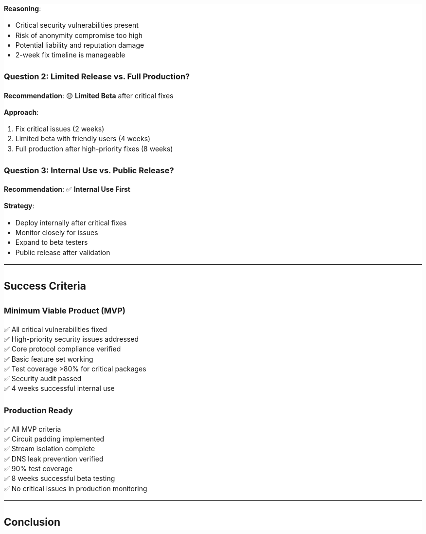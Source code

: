**Reasoning**: 
- Critical security vulnerabilities present
- Risk of anonymity compromise too high
- Potential liability and reputation damage
- 2-week fix timeline is manageable

### Question 2: Limited Release vs. Full Production?

**Recommendation**: 🟡 **Limited Beta** after critical fixes

**Approach**:
1. Fix critical issues (2 weeks)
2. Limited beta with friendly users (4 weeks)
3. Full production after high-priority fixes (8 weeks)

### Question 3: Internal Use vs. Public Release?

**Recommendation**: ✅ **Internal Use First**

**Strategy**:
- Deploy internally after critical fixes
- Monitor closely for issues
- Expand to beta testers
- Public release after validation

---

## Success Criteria

### Minimum Viable Product (MVP)

✅ All critical vulnerabilities fixed  
✅ High-priority security issues addressed  
✅ Core protocol compliance verified  
✅ Basic feature set working  
✅ Test coverage >80% for critical packages  
✅ Security audit passed  
✅ 4 weeks successful internal use

### Production Ready

✅ All MVP criteria  
✅ Circuit padding implemented  
✅ Stream isolation complete  
✅ DNS leak prevention verified  
✅ 90% test coverage  
✅ 8 weeks successful beta testing  
✅ No critical issues in production monitoring

---

## Conclusion
